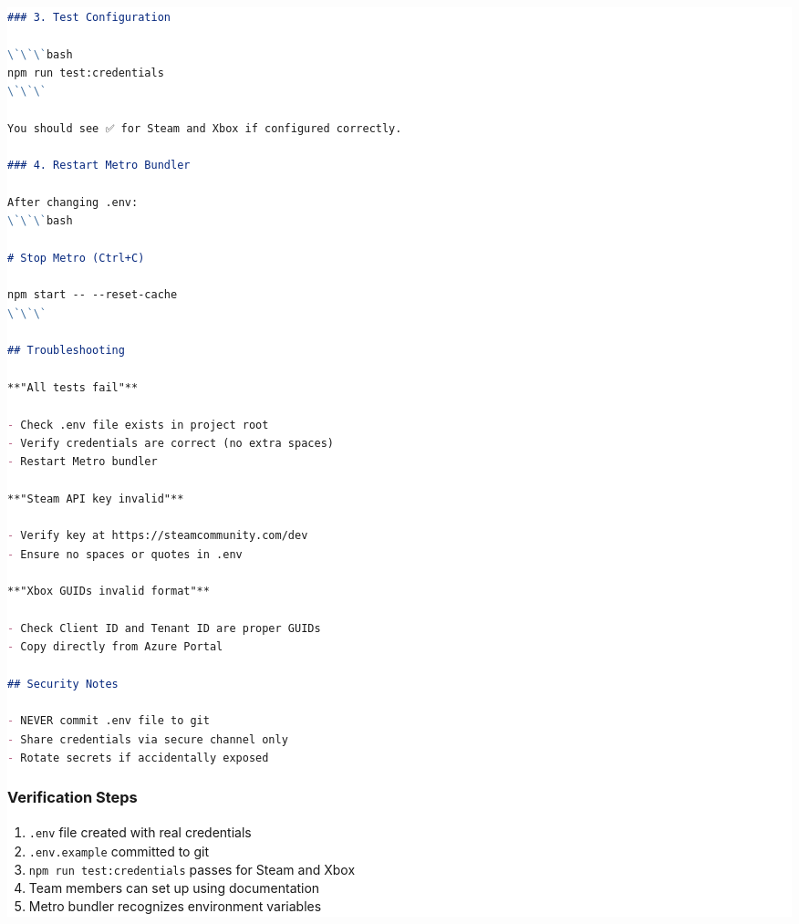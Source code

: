 ```markdown
### 3. Test Configuration

\`\`\`bash
npm run test:credentials
\`\`\`

You should see ✅ for Steam and Xbox if configured correctly.

### 4. Restart Metro Bundler

After changing .env:
\`\`\`bash

# Stop Metro (Ctrl+C)

npm start -- --reset-cache
\`\`\`

## Troubleshooting

**"All tests fail"**

- Check .env file exists in project root
- Verify credentials are correct (no extra spaces)
- Restart Metro bundler

**"Steam API key invalid"**

- Verify key at https://steamcommunity.com/dev
- Ensure no spaces or quotes in .env

**"Xbox GUIDs invalid format"**

- Check Client ID and Tenant ID are proper GUIDs
- Copy directly from Azure Portal

## Security Notes

- NEVER commit .env file to git
- Share credentials via secure channel only
- Rotate secrets if accidentally exposed
```

### Verification Steps

1. `.env` file created with real credentials
2. `.env.example` committed to git
3. `npm run test:credentials` passes for Steam and Xbox
4. Team members can set up using documentation
5. Metro bundler recognizes environment variables
